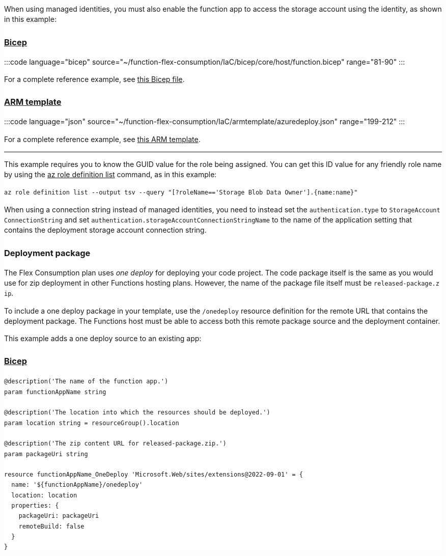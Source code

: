 
When using managed identities, you must also enable the function app to access the storage account using the identity, as shown in this example:

 ### [Bicep](#tab/bicep)

:::code language="bicep" source="~/function-flex-consumption/IaC/bicep/core/host/function.bicep" range="81-90" :::

For a complete reference example, see [this Bicep file](https://github.com/Azure-Samples/azure-functions-flex-consumption-samples/blob/main/IaC/bicep/core/host/function.bicep).

### [ARM template](#tab/json)

:::code language="json" source="~/function-flex-consumption/IaC/armtemplate/azuredeploy.json" range="199-212" :::

For a complete reference example, see [this ARM template](https://github.com/Azure-Samples/azure-functions-flex-consumption-samples/blob/main/IaC/armtemplate/azuredeploy.json).

---

This example requires you to know the GUID value for the role being assigned. You can get this ID value for any friendly role name by using the [az role definition list](/cli/azure/role/definition#az-role-definition-list) command, as in this example: 

```azure-cli
az role definition list --output tsv --query "[?roleName=='Storage Blob Data Owner'].{name:name}"
```

When using a connection string instead of managed identities, you need to instead set the `authentication.type` to `StorageAccountConnectionString` and set `authentication.storageAccountConnectionStringName` to the name of the application setting that contains the deployment storage account connection string.  

### Deployment package

The Flex Consumption plan uses _one deploy_ for deploying your code project. The code package itself is the same as you would use for zip deployment in other Functions hosting plans. However, the name of the package file itself must be `released-package.zip`. 

To include a one deploy package in your template, use the `/onedeploy` resource definition for the remote URL that contains the deployment package. The Functions host must be able to access both this remote package source and the deployment container.  

This example adds a one deploy source to an existing app:  

### [Bicep](#tab/bicep)

```bicep
@description('The name of the function app.')
param functionAppName string

@description('The location into which the resources should be deployed.')
param location string = resourceGroup().location

@description('The zip content URL for released-package.zip.')
param packageUri string

resource functionAppName_OneDeploy 'Microsoft.Web/sites/extensions@2022-09-01' = {
  name: '${functionAppName}/onedeploy'
  location: location
  properties: {
    packageUri: packageUri
    remoteBuild: false 
  }
}
```

[Function app on Azure App Service plan]: https://azure.microsoft.com/resources/templates/function-app-create-dedicated/